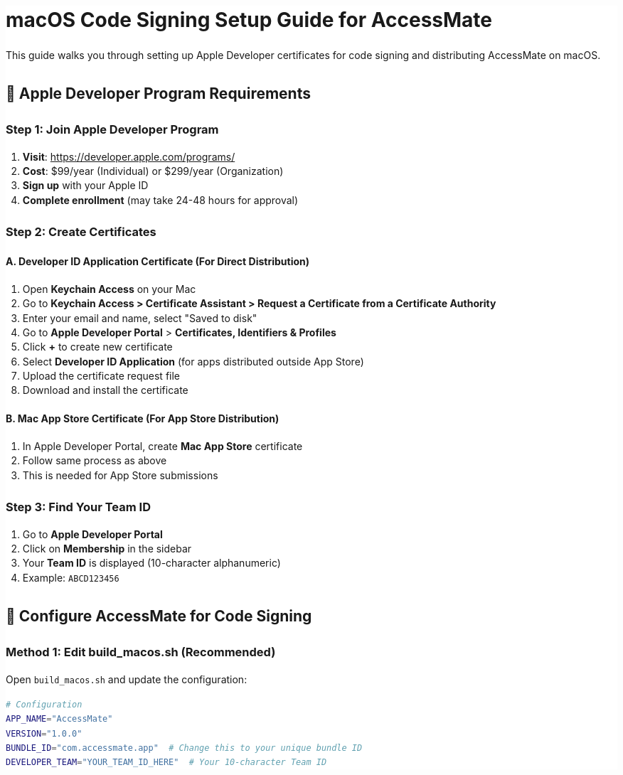 # macOS Code Signing Setup Guide for AccessMate

This guide walks you through setting up Apple Developer certificates for code signing and distributing AccessMate on macOS.

## 🍎 Apple Developer Program Requirements

### Step 1: Join Apple Developer Program
1. **Visit**: https://developer.apple.com/programs/
2. **Cost**: $99/year (Individual) or $299/year (Organization)
3. **Sign up** with your Apple ID
4. **Complete enrollment** (may take 24-48 hours for approval)

### Step 2: Create Certificates

#### A. Developer ID Application Certificate (For Direct Distribution)
1. Open **Keychain Access** on your Mac
2. Go to **Keychain Access > Certificate Assistant > Request a Certificate from a Certificate Authority**
3. Enter your email and name, select "Saved to disk"
4. Go to **Apple Developer Portal** > **Certificates, Identifiers & Profiles**
5. Click **+** to create new certificate
6. Select **Developer ID Application** (for apps distributed outside App Store)
7. Upload the certificate request file
8. Download and install the certificate

#### B. Mac App Store Certificate (For App Store Distribution)
1. In Apple Developer Portal, create **Mac App Store** certificate
2. Follow same process as above
3. This is needed for App Store submissions

### Step 3: Find Your Team ID
1. Go to **Apple Developer Portal**
2. Click on **Membership** in the sidebar
3. Your **Team ID** is displayed (10-character alphanumeric)
4. Example: `ABCD123456`

## 🔧 Configure AccessMate for Code Signing

### Method 1: Edit build_macos.sh (Recommended)
Open `build_macos.sh` and update the configuration:

```bash
# Configuration
APP_NAME="AccessMate"
VERSION="1.0.0"
BUNDLE_ID="com.accessmate.app"  # Change this to your unique bundle ID
DEVELOPER_TEAM="YOUR_TEAM_ID_HERE"  # Your 10-character Team ID
```
